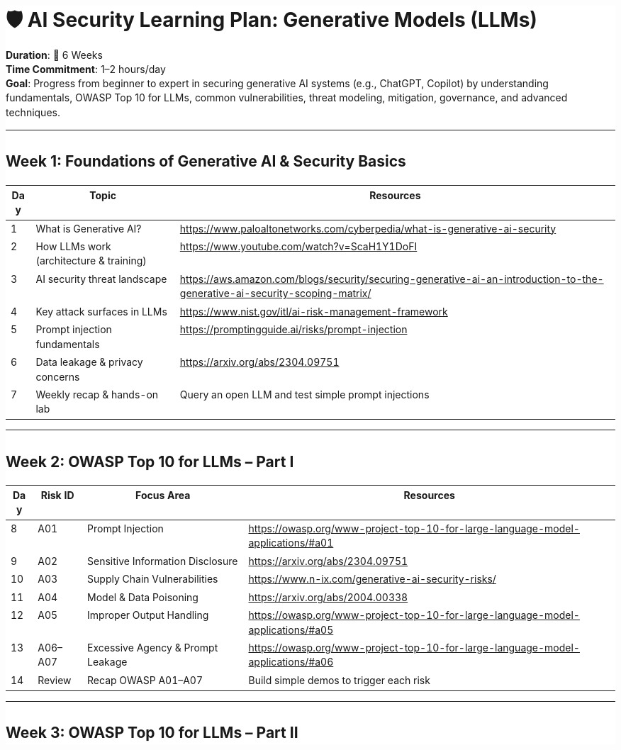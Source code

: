# 🛡️ AI Security Learning Plan: Generative Models (LLMs)

**Duration**: 📅 6 Weeks  
**Time Commitment**: 1–2 hours/day  
**Goal**: Progress from beginner to expert in securing generative AI systems (e.g., ChatGPT, Copilot) by understanding fundamentals, OWASP Top 10 for LLMs, common vulnerabilities, threat modeling, mitigation, governance, and advanced techniques.

---

## Week 1: Foundations of Generative AI & Security Basics

| Day | Topic                                              | Resources                                                                                     |
|-----|----------------------------------------------------|----------------------------------------------------------------------------------------------|
| 1   | What is Generative AI?                             | https://www.paloaltonetworks.com/cyberpedia/what-is-generative-ai-security                    |
| 2   | How LLMs work (architecture & training)            | https://www.youtube.com/watch?v=ScaH1Y1DoFI                                                   |
| 3   | AI security threat landscape                       | https://aws.amazon.com/blogs/security/securing-generative-ai-an-introduction-to-the-generative-ai-security-scoping-matrix/ |
| 4   | Key attack surfaces in LLMs                        | https://www.nist.gov/itl/ai-risk-management-framework                                         |
| 5   | Prompt injection fundamentals                      | https://promptingguide.ai/risks/prompt-injection                                             |
| 6   | Data leakage & privacy concerns                    | https://arxiv.org/abs/2304.09751                                                              |
| 7   | Weekly recap & hands-on lab                        | Query an open LLM and test simple prompt injections                                           |

---

## Week 2: OWASP Top 10 for LLMs – Part I

| Day | Risk ID | Focus Area                       | Resources                                                                                  |
|-----|---------|----------------------------------|-------------------------------------------------------------------------------------------|
| 8   | A01     | Prompt Injection                 | https://owasp.org/www-project-top-10-for-large-language-model-applications/#a01           |
| 9   | A02     | Sensitive Information Disclosure | https://arxiv.org/abs/2304.09751                                                          |
| 10  | A03     | Supply Chain Vulnerabilities     | https://www.n-ix.com/generative-ai-security-risks/                                        |
| 11  | A04     | Model & Data Poisoning           | https://arxiv.org/abs/2004.00338                                                          |
| 12  | A05     | Improper Output Handling         | https://owasp.org/www-project-top-10-for-large-language-model-applications/#a05           |
| 13  | A06–A07 | Excessive Agency & Prompt Leakage| https://owasp.org/www-project-top-10-for-large-language-model-applications/#a06            |
| 14  | Review  | Recap OWASP A01–A07              | Build simple demos to trigger each risk                                                   |

---

## Week 3: OWASP Top 10 for LLMs – Part II
